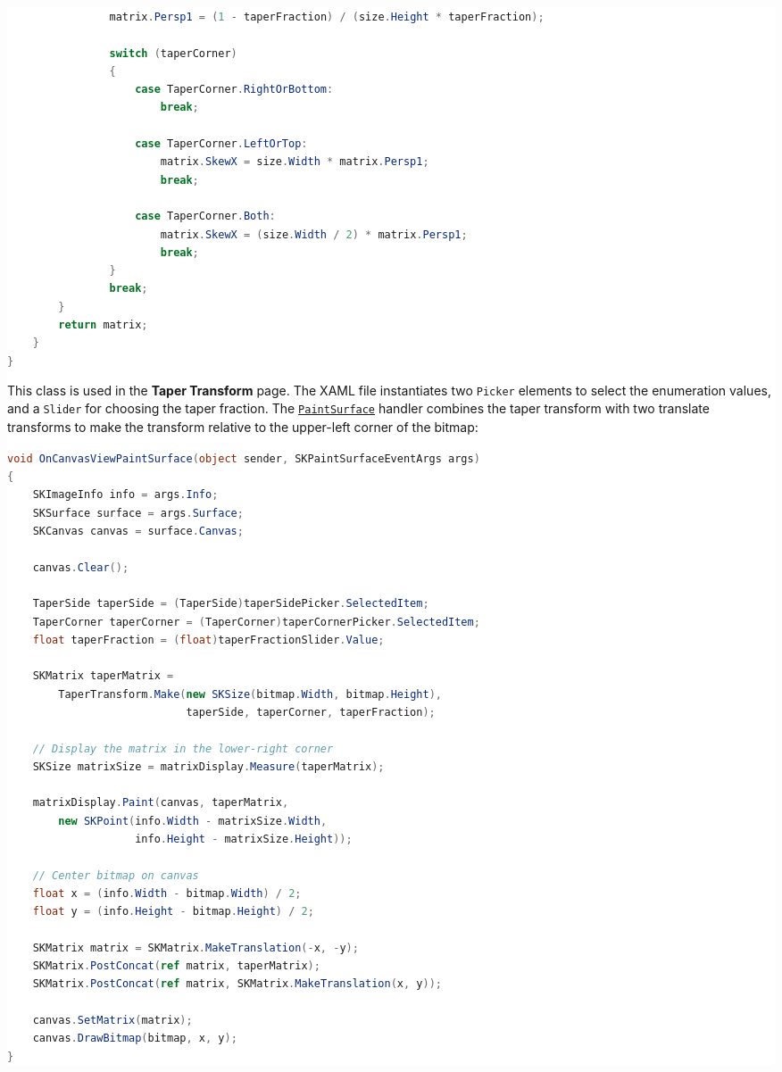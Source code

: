 ```csharp
                matrix.Persp1 = (1 - taperFraction) / (size.Height * taperFraction);

                switch (taperCorner)
                {
                    case TaperCorner.RightOrBottom:
                        break;

                    case TaperCorner.LeftOrTop:
                        matrix.SkewX = size.Width * matrix.Persp1;
                        break;

                    case TaperCorner.Both:
                        matrix.SkewX = (size.Width / 2) * matrix.Persp1;
                        break;
                }
                break;
        }
        return matrix;
    }
}
```

This class is used in the **Taper Transform** page. The XAML file instantiates two `Picker` elements to select the enumeration values, and a `Slider` for choosing the taper fraction. The [`PaintSurface`](https://github.com/xamarin/xamarin-forms-samples/blob/master/SkiaSharpForms/Demos/Demos/SkiaSharpFormsDemos/Transforms/TaperTransformPage.xaml.cs#L55) handler combines the taper transform with two translate transforms to make the transform relative to the upper-left corner of the bitmap:

```csharp
void OnCanvasViewPaintSurface(object sender, SKPaintSurfaceEventArgs args)
{
    SKImageInfo info = args.Info;
    SKSurface surface = args.Surface;
    SKCanvas canvas = surface.Canvas;

    canvas.Clear();

    TaperSide taperSide = (TaperSide)taperSidePicker.SelectedItem;
    TaperCorner taperCorner = (TaperCorner)taperCornerPicker.SelectedItem;
    float taperFraction = (float)taperFractionSlider.Value;

    SKMatrix taperMatrix =
        TaperTransform.Make(new SKSize(bitmap.Width, bitmap.Height),
                            taperSide, taperCorner, taperFraction);

    // Display the matrix in the lower-right corner
    SKSize matrixSize = matrixDisplay.Measure(taperMatrix);

    matrixDisplay.Paint(canvas, taperMatrix,
        new SKPoint(info.Width - matrixSize.Width,
                    info.Height - matrixSize.Height));

    // Center bitmap on canvas
    float x = (info.Width - bitmap.Width) / 2;
    float y = (info.Height - bitmap.Height) / 2;

    SKMatrix matrix = SKMatrix.MakeTranslation(-x, -y);
    SKMatrix.PostConcat(ref matrix, taperMatrix);
    SKMatrix.PostConcat(ref matrix, SKMatrix.MakeTranslation(x, y));

    canvas.SetMatrix(matrix);
    canvas.DrawBitmap(bitmap, x, y);
}
```

